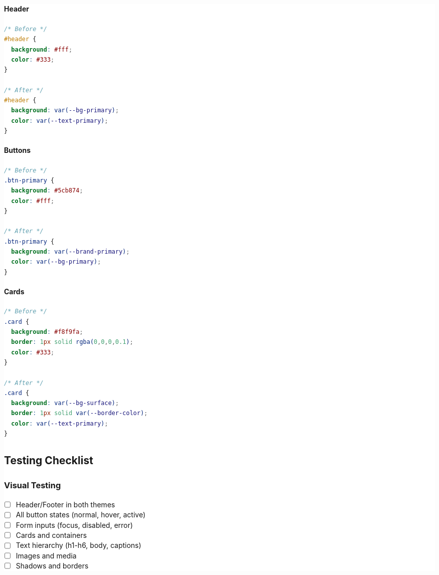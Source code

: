 #### Header
```css
/* Before */
#header {
  background: #fff;
  color: #333;
}

/* After */
#header {
  background: var(--bg-primary);
  color: var(--text-primary);
}
```

#### Buttons
```css
/* Before */
.btn-primary {
  background: #5cb874;
  color: #fff;
}

/* After */
.btn-primary {
  background: var(--brand-primary);
  color: var(--bg-primary);
}
```

#### Cards
```css
/* Before */
.card {
  background: #f8f9fa;
  border: 1px solid rgba(0,0,0,0.1);
  color: #333;
}

/* After */
.card {
  background: var(--bg-surface);
  border: 1px solid var(--border-color);
  color: var(--text-primary);
}
```

## Testing Checklist

### Visual Testing
- [ ] Header/Footer in both themes
- [ ] All button states (normal, hover, active)
- [ ] Form inputs (focus, disabled, error)
- [ ] Cards and containers
- [ ] Text hierarchy (h1-h6, body, captions)
- [ ] Images and media
- [ ] Shadows and borders

